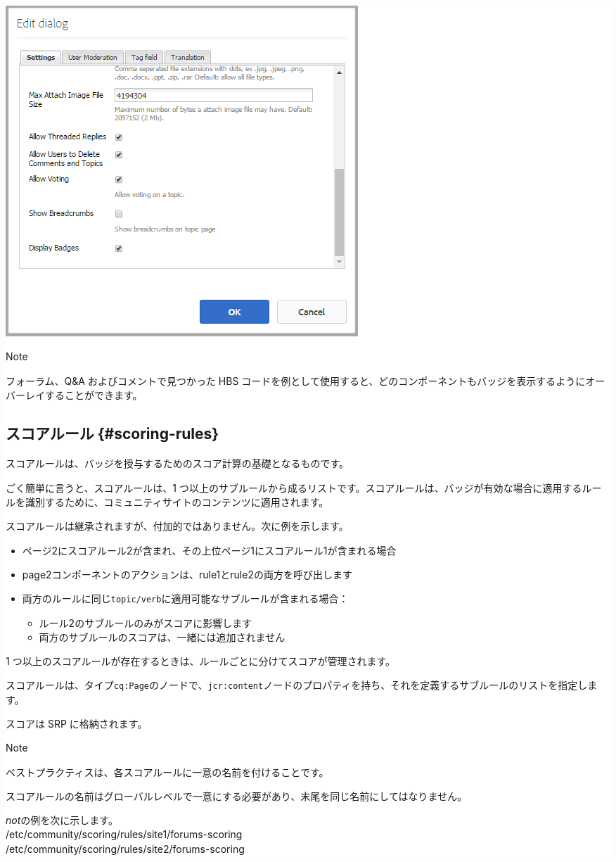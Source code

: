 ![chlimage_1-368](assets/chlimage_1-368.png)

>[!NOTE]
>
>フォーラム、Q&amp;A およびコメントで見つかった HBS コードを例として使用すると、どのコンポーネントもバッジを表示するようにオーバーレイすることができます。

## スコアルール {#scoring-rules}

スコアルールは、バッジを授与するためのスコア計算の基礎となるものです。

ごく簡単に言うと、スコアルールは、1 つ以上のサブルールから成るリストです。スコアルールは、バッジが有効な場合に適用するルールを識別するために、コミュニティサイトのコンテンツに適用されます。

スコアルールは継承されますが、付加的ではありません。次に例を示します。

* ページ2にスコアルール2が含まれ、その上位ページ1にスコアルール1が含まれる場合
* page2コンポーネントのアクションは、rule1とrule2の両方を呼び出します
* 両方のルールに同じ`topic/verb`に適用可能なサブルールが含まれる場合：

   * ルール2のサブルールのみがスコアに影響します
   * 両方のサブルールのスコアは、一緒には追加されません

1 つ以上のスコアルールが存在するときは、ルールごとに分けてスコアが管理されます。

スコアルールは、タイプ`cq:Page`のノードで、`jcr:content`ノードのプロパティを持ち、それを定義するサブルールのリストを指定します。

スコアは SRP に格納されます。

>[!NOTE]
>
>ベストプラクティスは、各スコアルールに一意の名前を付けることです。
>
>スコアルールの名前はグローバルレベルで一意にする必要があり、末尾を同じ名前にしてはなりません。
>
>*not*&#x200B;の例を次に示します。\
>/etc/community/scoring/rules/site1/forums-scoring\
>/etc/community/scoring/rules/site2/forums-scoring
